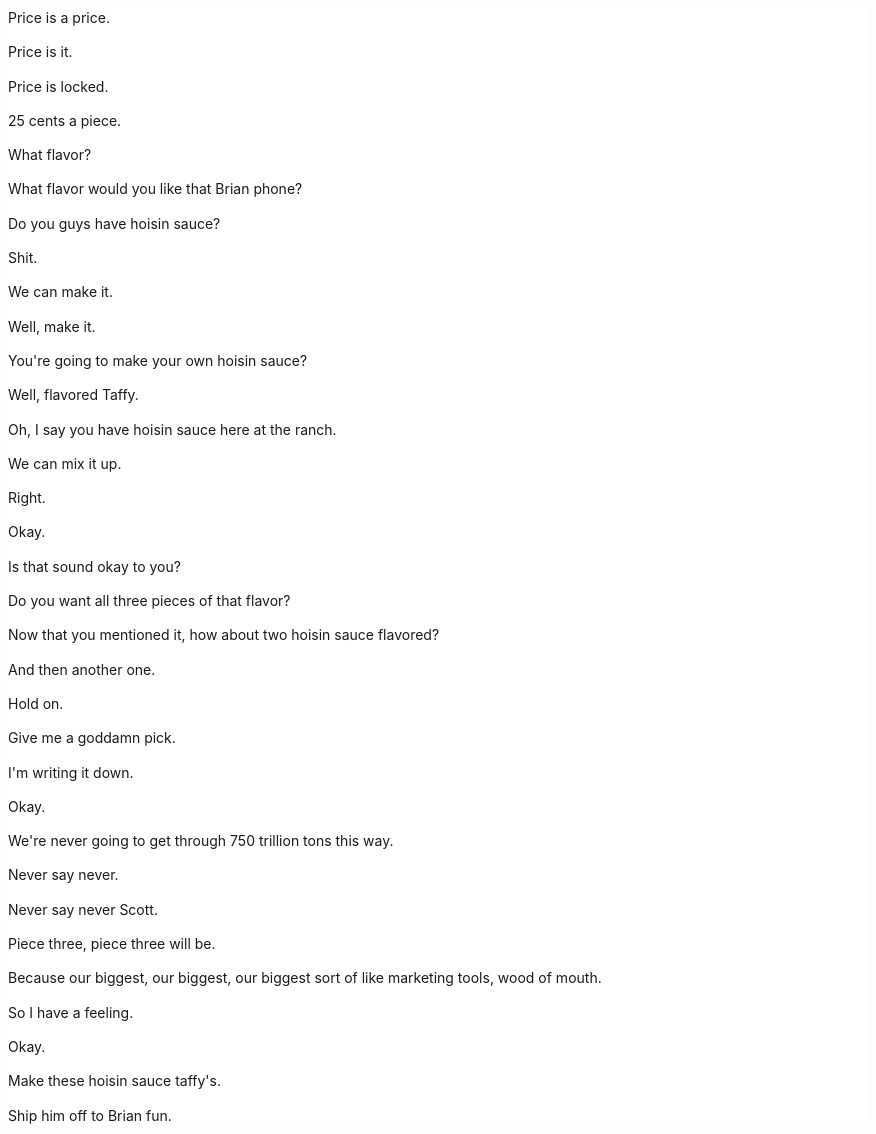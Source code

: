 Price is a price.

Price is it.

Price is locked.

25 cents a piece.

What flavor?

What flavor would you like that Brian phone?

Do you guys have hoisin sauce?

Shit.

We can make it.

Well, make it.

You're going to make your own hoisin sauce?

Well, flavored Taffy.

Oh, I say you have hoisin sauce here at the ranch.

We can mix it up.

Right.

Okay.

Is that sound okay to you?

Do you want all three pieces of that flavor?

Now that you mentioned it, how about two hoisin sauce flavored?

And then another one.

Hold on.

Give me a goddamn pick.

I'm writing it down.

Okay.

We're never going to get through 750 trillion tons this way.

Never say never.

Never say never Scott.

Piece three, piece three will be.

Because our biggest, our biggest, our biggest sort of like marketing tools, wood of mouth.

So I have a feeling.

Okay.

Make these hoisin sauce taffy's.

Ship him off to Brian fun.
